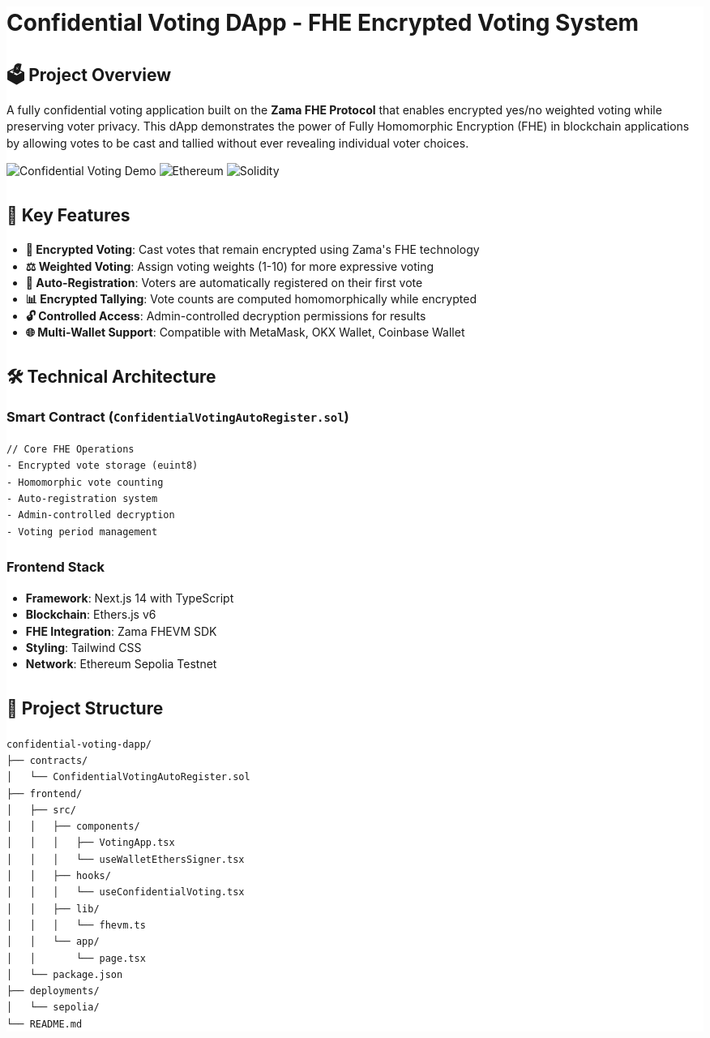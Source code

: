 # Confidential Voting DApp - FHE Encrypted Voting System

## 🗳️ Project Overview

A fully confidential voting application built on the **Zama FHE Protocol** that enables encrypted yes/no weighted voting while preserving voter privacy. This dApp demonstrates the power of Fully Homomorphic Encryption (FHE) in blockchain applications by allowing votes to be cast and tallied without ever revealing individual voter choices.

![Confidential Voting Demo](https://img.shields.io/badge/FHE-Encrypted-brightgreen) ![Ethereum](https://img.shields.io/badge/Ethereum-Sepolia-blue) ![Solidity](https://img.shields.io/badge/Solidity-0.8.24-orange)

## 🚀 Key Features

- **🔐 Encrypted Voting**: Cast votes that remain encrypted using Zama's FHE technology
- **⚖️ Weighted Voting**: Assign voting weights (1-10) for more expressive voting
- **👤 Auto-Registration**: Voters are automatically registered on their first vote
- **📊 Encrypted Tallying**: Vote counts are computed homomorphically while encrypted
- **🔓 Controlled Access**: Admin-controlled decryption permissions for results
- **🌐 Multi-Wallet Support**: Compatible with MetaMask, OKX Wallet, Coinbase Wallet

## 🛠️ Technical Architecture

### Smart Contract (`ConfidentialVotingAutoRegister.sol`)
```solidity
// Core FHE Operations
- Encrypted vote storage (euint8)
- Homomorphic vote counting
- Auto-registration system
- Admin-controlled decryption
- Voting period management
```

### Frontend Stack
- **Framework**: Next.js 14 with TypeScript
- **Blockchain**: Ethers.js v6
- **FHE Integration**: Zama FHEVM SDK
- **Styling**: Tailwind CSS
- **Network**: Ethereum Sepolia Testnet

## 📁 Project Structure

```
confidential-voting-dapp/
├── contracts/
│   └── ConfidentialVotingAutoRegister.sol
├── frontend/
│   ├── src/
│   │   ├── components/
│   │   │   ├── VotingApp.tsx
│   │   │   └── useWalletEthersSigner.tsx
│   │   ├── hooks/
│   │   │   └── useConfidentialVoting.tsx
│   │   ├── lib/
│   │   │   └── fhevm.ts
│   │   └── app/
│   │       └── page.tsx
│   └── package.json
├── deployments/
│   └── sepolia/
└── README.md
```